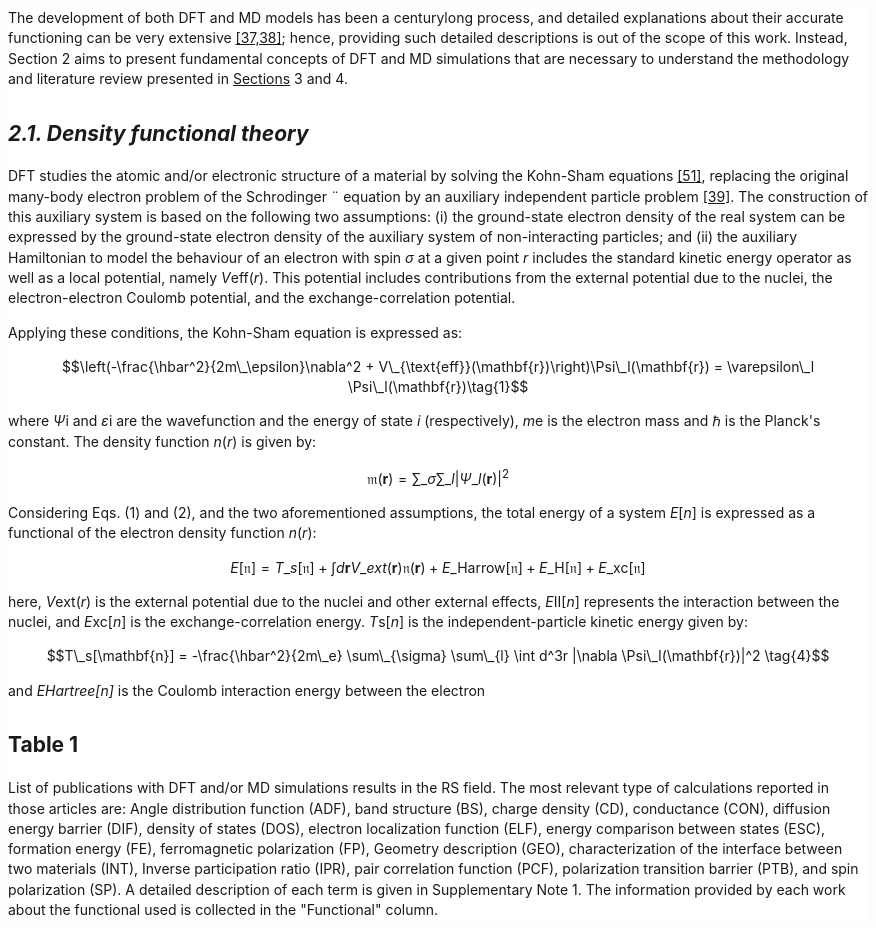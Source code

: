 The development of both DFT and MD models has been a centurylong process, and detailed explanations about their accurate functioning can be very extensive [\[37,38\]](#page-24-0); hence, providing such detailed descriptions is out of the scope of this work. Instead, Section 2 aims to present fundamental concepts of DFT and MD simulations that are necessary to understand the methodology and literature review presented in [Sections](#page-6-0) 3 and 4.

## *2.1. Density functional theory*

DFT studies the atomic and/or electronic structure of a material by solving the Kohn-Sham equations [\[51\]](#page-24-0), replacing the original many-body electron problem of the Schrodinger ¨ equation by an auxiliary independent particle problem [\[39\]](#page-24-0). The construction of this auxiliary system is based on the following two assumptions: (i) the ground-state electron density of the real system can be expressed by the ground-state electron density of the auxiliary system of non-interacting particles; and (ii) the auxiliary Hamiltonian to model the behaviour of an electron with spin *σ* at a given point *r* includes the standard kinetic energy operator as well as a local potential, namely *V*eff(*r*). This potential includes contributions from the external potential due to the nuclei, the electron-electron Coulomb potential, and the exchange-correlation potential.

Applying these conditions, the Kohn-Sham equation is expressed as:

$$\left(-\frac{\hbar^2}{2m\_\epsilon}\nabla^2 + V\_{\text{eff}}(\mathbf{r})\right)\Psi\_l(\mathbf{r}) = \varepsilon\_l \Psi\_l(\mathbf{r})\tag{1}$$

where *Ψ*i and *ε*i are the wavefunction and the energy of state *i* (respectively), *m*e is the electron mass and  $\hbar$  is the Planck's constant. The density function *n*(*r*) is given by:

$$\mathfrak{m}(\mathbf{r}) = \sum\_{\sigma} \sum\_{l} |\Psi\_{l}(\mathbf{r})|^{2} \tag{2}$$

Considering Eqs. (1) and (2), and the two aforementioned assumptions, the total energy of a system *E*[*n*] is expressed as a functional of the electron density function *n*(*r*):

$$E[\mathfrak{n}] = T\_s[\mathfrak{n}] + \int d\mathbf{r} V\_{ext}(\mathbf{r})\mathfrak{n}(\mathbf{r}) + E\_{\text{Harrow}}[\mathfrak{n}] + E\_{\text{H}}[\mathfrak{n}] + E\_{\text{xc}}[\mathfrak{n}] \tag{3}$$

here, *V*ext(*r*) is the external potential due to the nuclei and other external effects, *E*II[*n*] represents the interaction between the nuclei, and *E*xc[*n*] is the exchange-correlation energy. *T*s[*n*] is the independent-particle kinetic energy given by:

$$T\_s[\mathbf{n}] = -\frac{\hbar^2}{2m\_e} \sum\_{\sigma} \sum\_{l} \int d^3r |\nabla \Psi\_l(\mathbf{r})|^2 \tag{4}$$

and *EHartree[n]* is the Coulomb interaction energy between the electron

## <span id="page-3-0"></span>**Table 1**

List of publications with DFT and/or MD simulations results in the RS field. The most relevant type of calculations reported in those articles are: Angle distribution function (ADF), band structure (BS), charge density (CD), conductance (CON), diffusion energy barrier (DIF), density of states (DOS), electron localization function (ELF), energy comparison between states (ESC), formation energy (FE), ferromagnetic polarization (FP), Geometry description (GEO), characterization of the interface between two materials (INT), Inverse participation ratio (IPR), pair correlation function (PCF), polarization transition barrier (PTB), and spin polarization (SP). A detailed description of each term is given in Supplementary Note 1. The information provided by each work about the functional used is collected in the "Functional" column.
